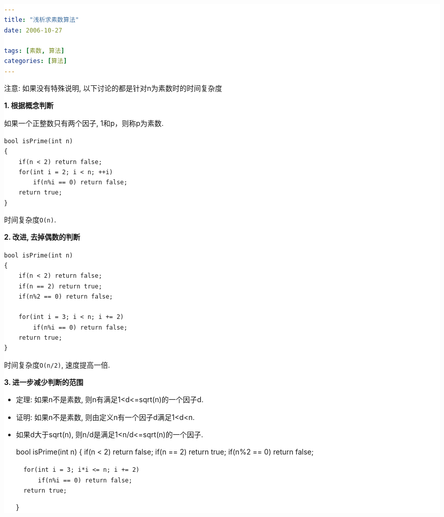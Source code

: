 ```yaml
---
title: "浅析求素数算法"
date: 2006-10-27

tags: [素数, 算法]
categories: [算法]
---
```


注意: 如果没有特殊说明, 以下讨论的都是针对n为素数时的时间复杂度

**1. 根据概念判断**

如果一个正整数只有两个因子, 1和p，则称p为素数.

	bool isPrime(int n)
	{
		if(n < 2) return false;
		for(int i = 2; i < n; ++i)
			if(n%i == 0) return false;
		return true;
	}

时间复杂度`O(n)`.

**2. 改进, 去掉偶数的判断**

	bool isPrime(int n)
	{
		if(n < 2) return false;
		if(n == 2) return true;
		if(n%2 == 0) return false;

		for(int i = 3; i < n; i += 2)
			if(n%i == 0) return false;
		return true;
	}


时间复杂度`O(n/2)`, 速度提高一倍.

**3. 进一步减少判断的范围**

- 定理: 如果n不是素数, 则n有满足1<d<=sqrt(n)的一个因子d.
- 证明: 如果n不是素数, 则由定义n有一个因子d满足1<d<n.
- 如果d大于sqrt(n), 则n/d是满足1<n/d<=sqrt(n)的一个因子.

	bool isPrime(int n)
	{
		if(n < 2) return false;
		if(n == 2) return true;
		if(n%2 == 0) return false;

		for(int i = 3; i*i <= n; i += 2)
			if(n%i == 0) return false;
		return true;
	}
